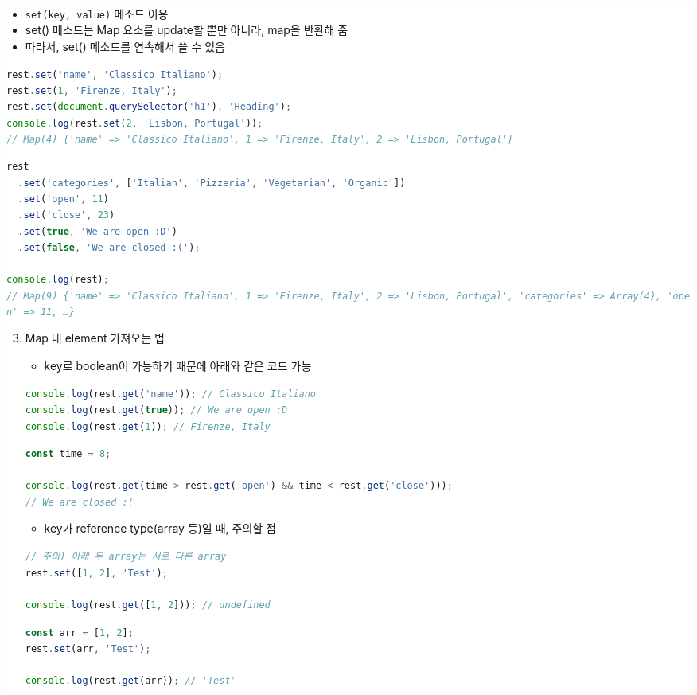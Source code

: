    - `set(key, value)` 메소드 이용
   - set() 메소드는 Map 요소를 update할 뿐만 아니라, map을 반환해 줌
   - 따라서, set() 메소드를 연속해서 쓸 수 있음

   ```js
   rest.set('name', 'Classico Italiano');
   rest.set(1, 'Firenze, Italy');
   rest.set(document.querySelector('h1'), 'Heading');
   console.log(rest.set(2, 'Lisbon, Portugal'));
   // Map(4) {'name' => 'Classico Italiano', 1 => 'Firenze, Italy', 2 => 'Lisbon, Portugal'}
   ```

   ```js
   rest
     .set('categories', ['Italian', 'Pizzeria', 'Vegetarian', 'Organic'])
     .set('open', 11)
     .set('close', 23)
     .set(true, 'We are open :D')
     .set(false, 'We are closed :(');

   console.log(rest);
   // Map(9) {'name' => 'Classico Italiano', 1 => 'Firenze, Italy', 2 => 'Lisbon, Portugal', 'categories' => Array(4), 'open' => 11, …}
   ```

3. Map 내 element 가져오는 법

   - key로 boolean이 가능하기 때문에 아래와 같은 코드 가능

   ```js
   console.log(rest.get('name')); // Classico Italiano
   console.log(rest.get(true)); // We are open :D
   console.log(rest.get(1)); // Firenze, Italy
   ```

   ```js
   const time = 8;

   console.log(rest.get(time > rest.get('open') && time < rest.get('close')));
   // We are closed :(
   ```

   - key가 reference type(array 등)일 때, 주의할 점

   ```js
   // 주의) 아래 두 array는 서로 다른 array
   rest.set([1, 2], 'Test');

   console.log(rest.get([1, 2])); // undefined
   ```

   ```js
   const arr = [1, 2];
   rest.set(arr, 'Test');

   console.log(rest.get(arr)); // 'Test'
   ```
